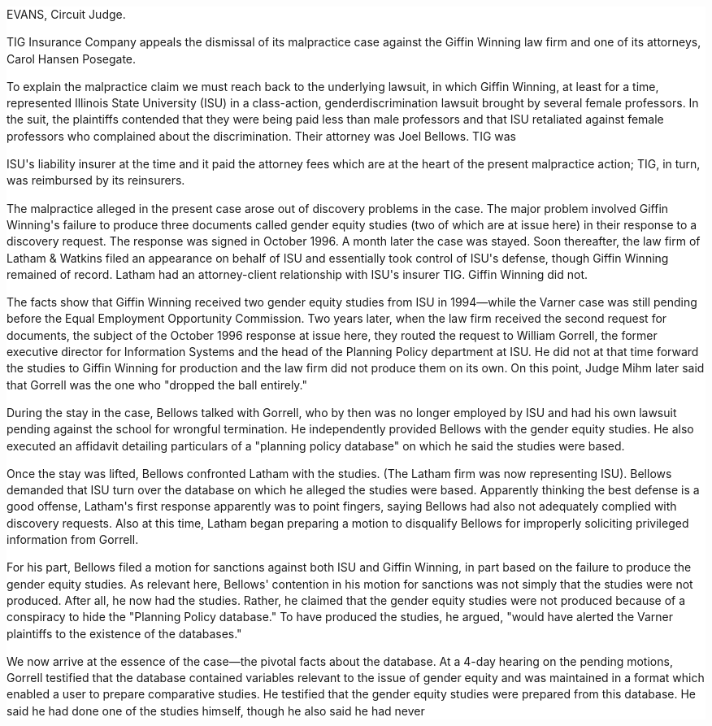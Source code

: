 EVANS, Circuit Judge. 

TIG Insurance Company appeals the dismissal of its malpractice case against the Giffin Winning law firm and one of its attorneys, Carol Hansen Posegate. 

To explain the malpractice claim we must reach back to the underlying lawsuit, in which Giffin Winning, at least for a time, represented Illinois State University (ISU) in a class-action, genderdiscrimination lawsuit brought by several female professors. In the suit, the plaintiffs contended that they were being paid less than male professors and that ISU retaliated against female professors who complained about the discrimination. Their attorney was Joel Bellows. TIG was 


ISU's liability insurer at the time and it paid the attorney fees which are at the heart of the present malpractice action; TIG, in turn, was reimbursed by its reinsurers. 

The malpractice alleged in the present case arose out of discovery problems in the case. The major problem involved Giffin Winning's failure to produce three documents called gender equity studies (two of which are at issue here) in their response to a discovery request. The response was signed in October 1996. A month later the case was stayed. Soon thereafter, the law firm of Latham & Watkins filed an appearance on behalf of ISU and essentially took control of ISU's defense, though Giffin Winning remained of record. Latham had an attorney-client relationship with ISU's insurer TIG. Giffin Winning did not. 

The facts show that Giffin Winning received two gender equity studies from ISU in 1994—while the Varner case was still pending before the Equal Employment Opportunity Commission. Two years later, when the law firm received the second request for documents, the subject of the October 1996 response at issue here, they routed the request to William Gorrell, the former executive director for Information Systems and the head of the Planning Policy department at ISU. He did not at that time forward the studies to Giffin Winning for production and the law firm did not produce them on its own. On this point, Judge Mihm later said that Gorrell was the one who "dropped the ball entirely." 

During the stay in the case, Bellows talked with Gorrell, who by then was no longer employed by ISU and had his own lawsuit pending against the school for wrongful termination. He independently provided Bellows with the gender equity studies. He also executed an affidavit detailing particulars of a "planning policy database" on which he said the studies were based. 

Once the stay was lifted, Bellows confronted Latham with the studies. (The Latham firm was now representing ISU). Bellows demanded that ISU turn over the database on which he alleged the studies were based. Apparently thinking the best defense is a good offense, Latham's first response apparently was to point fingers, saying Bellows had also not adequately complied with discovery requests. Also at this time, Latham began preparing a motion to disqualify Bellows for improperly soliciting privileged information from Gorrell. 

For his part, Bellows filed a motion for sanctions against both ISU and Giffin Winning, in part based on the failure to produce the gender equity studies. As relevant here, Bellows' contention in his motion for sanctions was not simply that the studies were not produced. After all, he now had the studies. Rather, he claimed that the gender equity studies were not produced because of a conspiracy to hide the "Planning Policy database." To have produced the studies, he argued, "would have alerted the Varner plaintiffs to the existence of the databases." 

We now arrive at the essence of the case—the pivotal facts about the database. At a 4-day hearing on the pending motions, Gorrell testified that the database contained variables relevant to the issue of gender equity and was maintained in a format which enabled a user to prepare comparative studies. He testified that the gender equity studies were prepared from this database. He said he had done one of the studies himself, though he also said he had never 
